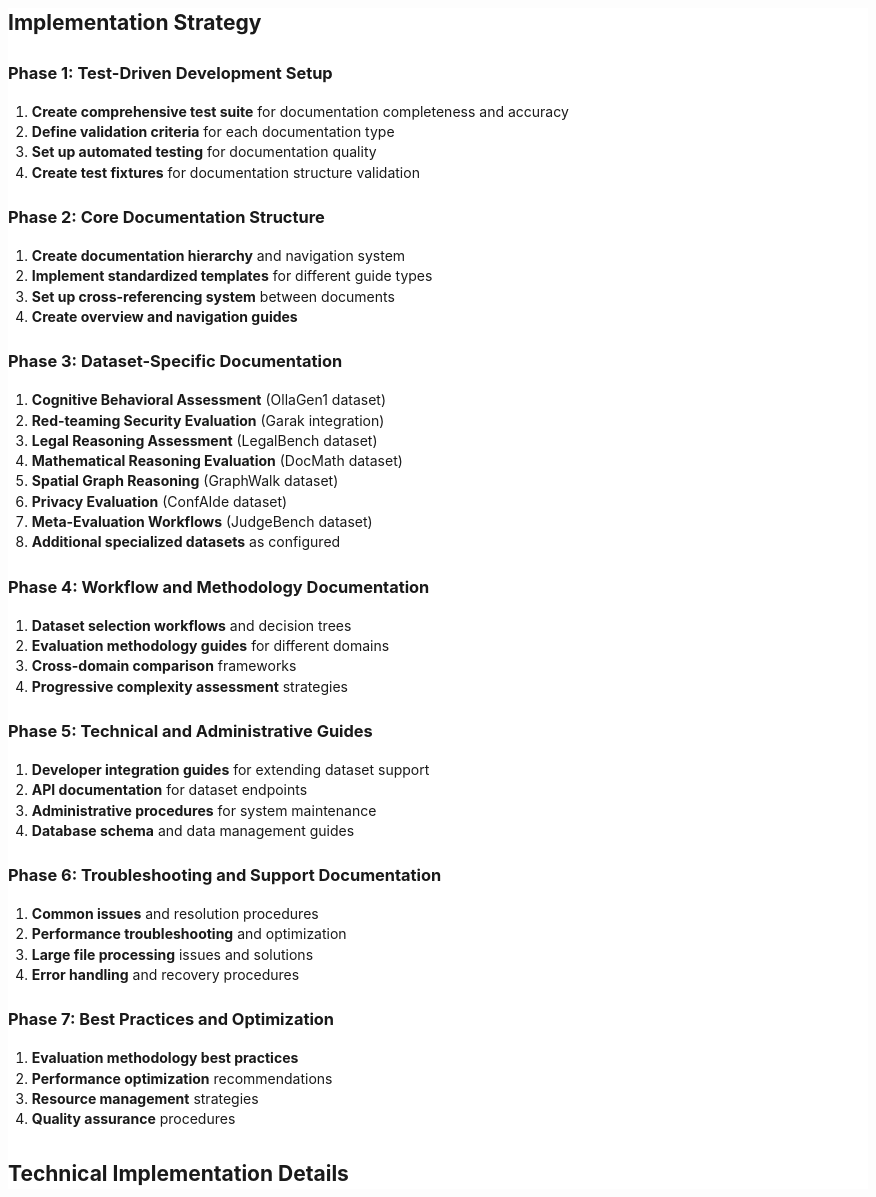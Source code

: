 ## Implementation Strategy

### Phase 1: Test-Driven Development Setup
1. **Create comprehensive test suite** for documentation completeness and accuracy
2. **Define validation criteria** for each documentation type
3. **Set up automated testing** for documentation quality
4. **Create test fixtures** for documentation structure validation

### Phase 2: Core Documentation Structure
1. **Create documentation hierarchy** and navigation system
2. **Implement standardized templates** for different guide types
3. **Set up cross-referencing system** between documents
4. **Create overview and navigation guides**

### Phase 3: Dataset-Specific Documentation
1. **Cognitive Behavioral Assessment** (OllaGen1 dataset)
2. **Red-teaming Security Evaluation** (Garak integration)
3. **Legal Reasoning Assessment** (LegalBench dataset)
4. **Mathematical Reasoning Evaluation** (DocMath dataset)
5. **Spatial Graph Reasoning** (GraphWalk dataset)
6. **Privacy Evaluation** (ConfAIde dataset)
7. **Meta-Evaluation Workflows** (JudgeBench dataset)
8. **Additional specialized datasets** as configured

### Phase 4: Workflow and Methodology Documentation
1. **Dataset selection workflows** and decision trees
2. **Evaluation methodology guides** for different domains
3. **Cross-domain comparison** frameworks
4. **Progressive complexity assessment** strategies

### Phase 5: Technical and Administrative Guides
1. **Developer integration guides** for extending dataset support
2. **API documentation** for dataset endpoints
3. **Administrative procedures** for system maintenance
4. **Database schema** and data management guides

### Phase 6: Troubleshooting and Support Documentation
1. **Common issues** and resolution procedures
2. **Performance troubleshooting** and optimization
3. **Large file processing** issues and solutions
4. **Error handling** and recovery procedures

### Phase 7: Best Practices and Optimization
1. **Evaluation methodology best practices**
2. **Performance optimization** recommendations
3. **Resource management** strategies
4. **Quality assurance** procedures

## Technical Implementation Details
